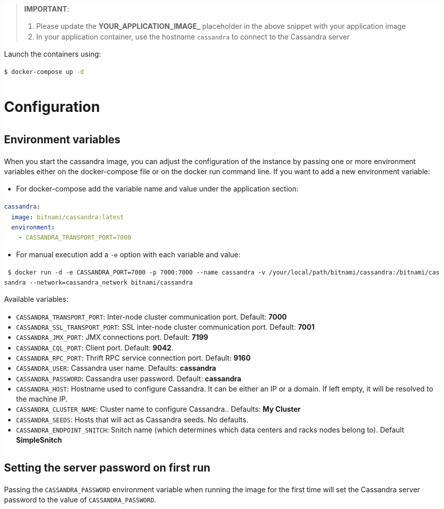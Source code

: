 > **IMPORTANT**:
>
> 1. Please update the **YOUR_APPLICATION_IMAGE_** placeholder in the above snippet with your application image
> 2. In your application container, use the hostname `cassandra` to connect to the Cassandra server

Launch the containers using:

```bash
$ docker-compose up -d
```

# Configuration

## Environment variables
 When you start the cassandra image, you can adjust the configuration of the instance by passing one or more environment variables either on the docker-compose file or on the docker run command line. If you want to add a new environment variable:

 * For docker-compose add the variable name and value under the application section:
```yaml
cassandra:
  image: bitnami/cassandra:latest
  environment:
    - CASSANDRA_TRANSPORT_PORT=7000
```

 * For manual execution add a `-e` option with each variable and value:

```
 $ docker run -d -e CASSANDRA_PORT=7000 -p 7000:7000 --name cassandra -v /your/local/path/bitnami/cassandra:/bitnami/cassandra --network=cassandra_network bitnami/cassandra
```

Available variables:

 - `CASSANDRA_TRANSPORT_PORT`: Inter-node cluster communication port. Default: **7000**
 - `CASSANDRA_SSL_TRANSPORT_PORT`: SSL inter-node cluster communication port. Default: **7001**
 - `CASSANDRA_JMX_PORT`: JMX connections port. Default: **7199**
 - `CASSANDRA_CQL_PORT`: Client port. Default: **9042**.
 - `CASSANDRA_RPC_PORT`: Thrift RPC service connection port. Default: **9160**
 - `CASSANDRA_USER`: Cassandra user name. Defaults: **cassandra**
 - `CASSANDRA_PASSWORD`: Cassandra user password. Default: **cassandra**
 - `CASSANDRA_HOST`: Hostname used to configure Cassandra. It can be either an IP or a domain. If left empty, it will be resolved to the machine IP.
 - `CASSANDRA_CLUSTER_NAME`: Cluster name to configure Cassandra.. Defaults: **My Cluster**
 - `CASSANDRA_SEEDS`: Hosts that will act as Cassandra seeds. No defaults.
 - `CASSANDRA_ENDPOINT_SNITCH`: Snitch name (which determines which data centers and racks nodes belong to). Default **SimpleSnitch**

## Setting the server password on first run

Passing the `CASSANDRA_PASSWORD` environment variable when running the image for the first time will set the Cassandra server password to the value of `CASSANDRA_PASSWORD`.

